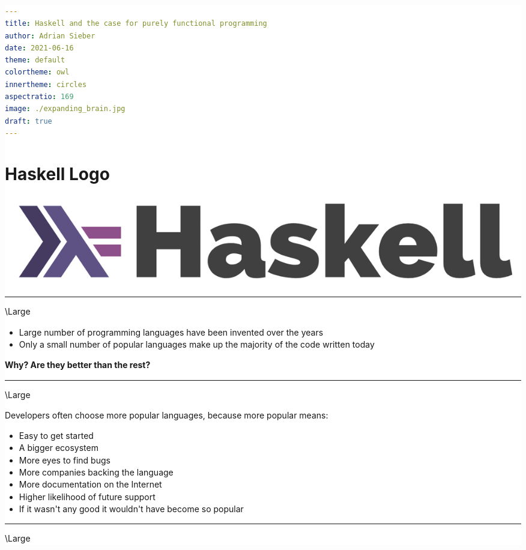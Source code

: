 ```yaml
---
title: Haskell and the case for purely functional programming
author: Adrian Sieber
date: 2021-06-16
theme: default
colortheme: owl
innertheme: circles
aspectratio: 169
image: ./expanding_brain.jpg
draft: true
---
```


# Haskell Logo

![](./logo.png)

---

\Large

- Large number of programming languages have been invented over the years
- Only a small number of popular languages make up the majority
of the code written today

**Why? Are they better than the rest?**

---

\Large

Developers often choose more popular languages,
because more popular means:

  - Easy to get started
  - A bigger ecosystem
  - More eyes to find bugs
  - More companies backing the language
  - More documentation on the Internet
  - Higher likelihood of future support
  - If it wasn't any good it wouldn't have become so popular

---

\Large
